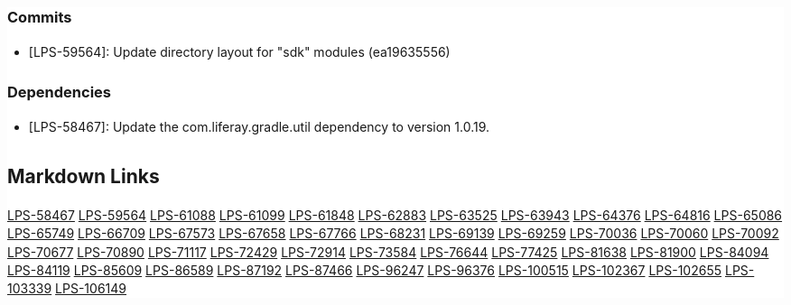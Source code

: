 ### Commits
- [LPS-59564]: Update directory layout for "sdk" modules (ea19635556)

### Dependencies
- [LPS-58467]: Update the com.liferay.gradle.util dependency to version 1.0.19.

## Markdown Links
[LPS-58467](https://issues.liferay.com/browse/LPS-58467)
[LPS-59564](https://issues.liferay.com/browse/LPS-59564)
[LPS-61088](https://issues.liferay.com/browse/LPS-61088)
[LPS-61099](https://issues.liferay.com/browse/LPS-61099)
[LPS-61848](https://issues.liferay.com/browse/LPS-61848)
[LPS-62883](https://issues.liferay.com/browse/LPS-62883)
[LPS-63525](https://issues.liferay.com/browse/LPS-63525)
[LPS-63943](https://issues.liferay.com/browse/LPS-63943)
[LPS-64376](https://issues.liferay.com/browse/LPS-64376)
[LPS-64816](https://issues.liferay.com/browse/LPS-64816)
[LPS-65086](https://issues.liferay.com/browse/LPS-65086)
[LPS-65749](https://issues.liferay.com/browse/LPS-65749)
[LPS-66709](https://issues.liferay.com/browse/LPS-66709)
[LPS-67573](https://issues.liferay.com/browse/LPS-67573)
[LPS-67658](https://issues.liferay.com/browse/LPS-67658)
[LPS-67766](https://issues.liferay.com/browse/LPS-67766)
[LPS-68231](https://issues.liferay.com/browse/LPS-68231)
[LPS-69139](https://issues.liferay.com/browse/LPS-69139)
[LPS-69259](https://issues.liferay.com/browse/LPS-69259)
[LPS-70036](https://issues.liferay.com/browse/LPS-70036)
[LPS-70060](https://issues.liferay.com/browse/LPS-70060)
[LPS-70092](https://issues.liferay.com/browse/LPS-70092)
[LPS-70677](https://issues.liferay.com/browse/LPS-70677)
[LPS-70890](https://issues.liferay.com/browse/LPS-70890)
[LPS-71117](https://issues.liferay.com/browse/LPS-71117)
[LPS-72429](https://issues.liferay.com/browse/LPS-72429)
[LPS-72914](https://issues.liferay.com/browse/LPS-72914)
[LPS-73584](https://issues.liferay.com/browse/LPS-73584)
[LPS-76644](https://issues.liferay.com/browse/LPS-76644)
[LPS-77425](https://issues.liferay.com/browse/LPS-77425)
[LPS-81638](https://issues.liferay.com/browse/LPS-81638)
[LPS-81900](https://issues.liferay.com/browse/LPS-81900)
[LPS-84094](https://issues.liferay.com/browse/LPS-84094)
[LPS-84119](https://issues.liferay.com/browse/LPS-84119)
[LPS-85609](https://issues.liferay.com/browse/LPS-85609)
[LPS-86589](https://issues.liferay.com/browse/LPS-86589)
[LPS-87192](https://issues.liferay.com/browse/LPS-87192)
[LPS-87466](https://issues.liferay.com/browse/LPS-87466)
[LPS-96247](https://issues.liferay.com/browse/LPS-96247)
[LPS-96376](https://issues.liferay.com/browse/LPS-96376)
[LPS-100515](https://issues.liferay.com/browse/LPS-100515)
[LPS-102367](https://issues.liferay.com/browse/LPS-102367)
[LPS-102655](https://issues.liferay.com/browse/LPS-102655)
[LPS-103339](https://issues.liferay.com/browse/LPS-103339)
[LPS-106149](https://issues.liferay.com/browse/LPS-106149)